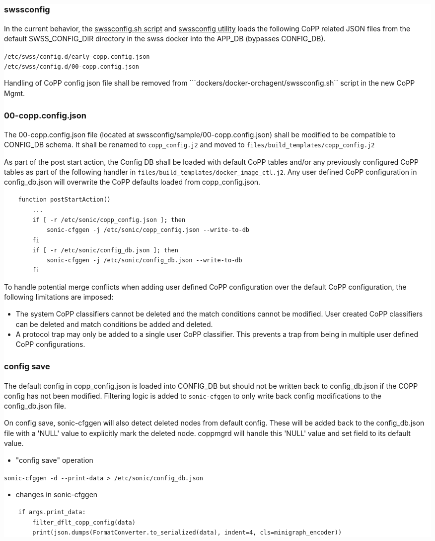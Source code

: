 ### **swssconfig**
In the current behavior, the [swssconfig.sh script](https://github.com/Azure/sonic-buildimage/blob/master/dockers/docker-orchagent/swssconfig.sh) and [swssconfig utility](https://github.com/Azure/sonic-swss/blob/master/swssconfig/swssconfig.cpp) loads the following CoPP related JSON files from the default SWSS_CONFIG_DIR directory in the swss docker into the APP_DB (bypasses CONFIG_DB).

    /etc/swss/config.d/early-copp.config.json
    /etc/swss/config.d/00-copp.config.json

Handling of CoPP config json file shall be removed from ```dockers/docker-orchagent/swssconfig.sh`` script in the new CoPP Mgmt.

### **00-copp.config.json**
The 00-copp.config.json file (located at swssconfig/sample/00-copp.config.json) shall be modified to be compatible to CONFIG_DB schema. It shall be renamed to ```copp_config.j2``` and moved to ```files/build_templates/copp_config.j2```

As part of the post start action, the Config DB shall be loaded with default CoPP tables and/or any previously configured CoPP tables as part of the following handler in ```files/build_templates/docker_image_ctl.j2```. Any user defined CoPP configuration in config_db.json will overwrite the CoPP defaults loaded from copp_config.json.
```
    function postStartAction()
        ...
        if [ -r /etc/sonic/copp_config.json ]; then
            sonic-cfggen -j /etc/sonic/copp_config.json --write-to-db
        fi
        if [ -r /etc/sonic/config_db.json ]; then
            sonic-cfggen -j /etc/sonic/config_db.json --write-to-db
        fi
```

To handle potential merge conflicts when adding user defined CoPP configuration over the default CoPP configuration, the following limitations are imposed:
* The system CoPP classifiers cannot be deleted and the match conditions cannot be modified. User created CoPP classifiers can be deleted and match conditions be added and deleted.
* A protocol trap may only be added to a single user CoPP classifier. This prevents a trap from being in multiple user defined CoPP configurations.

### **config save**
The default config in copp_config.json is loaded into CONFIG_DB but should not be written back to config_db.json if the COPP config has not been modified.  Filtering logic is added to ```sonic-cfggen``` to only write back config modifications to the config_db.json file.

On config save, sonic-cfggen will also detect deleted nodes from default config. These will be added back to the config_db.json file with a 'NULL' value to explicitly mark the deleted node. coppmgrd will handle this 'NULL' value and set field to its default value.

* "config save" operation
```
sonic-cfggen -d --print-data > /etc/sonic/config_db.json
```
* changes in sonic-cfggen
```
    if args.print_data:
        filter_dflt_copp_config(data)
        print(json.dumps(FormatConverter.to_serialized(data), indent=4, cls=minigraph_encoder))
```
